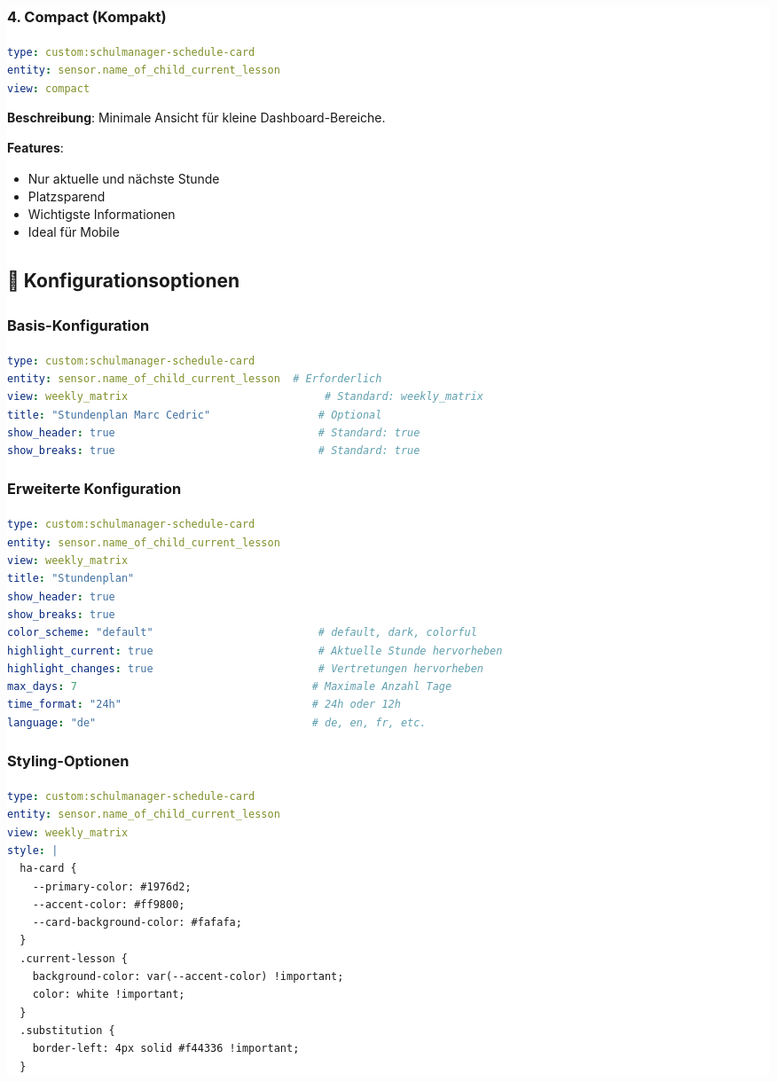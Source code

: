 ### 4. Compact (Kompakt)
```yaml
type: custom:schulmanager-schedule-card
entity: sensor.name_of_child_current_lesson
view: compact
```

**Beschreibung**: Minimale Ansicht für kleine Dashboard-Bereiche.

**Features**:
- Nur aktuelle und nächste Stunde
- Platzsparend
- Wichtigste Informationen
- Ideal für Mobile

## 🔧 Konfigurationsoptionen

### Basis-Konfiguration

```yaml
type: custom:schulmanager-schedule-card
entity: sensor.name_of_child_current_lesson  # Erforderlich
view: weekly_matrix                               # Standard: weekly_matrix
title: "Stundenplan Marc Cedric"                 # Optional
show_header: true                                # Standard: true
show_breaks: true                                # Standard: true
```

### Erweiterte Konfiguration

```yaml
type: custom:schulmanager-schedule-card
entity: sensor.name_of_child_current_lesson
view: weekly_matrix
title: "Stundenplan"
show_header: true
show_breaks: true
color_scheme: "default"                          # default, dark, colorful
highlight_current: true                          # Aktuelle Stunde hervorheben
highlight_changes: true                          # Vertretungen hervorheben
max_days: 7                                     # Maximale Anzahl Tage
time_format: "24h"                              # 24h oder 12h
language: "de"                                  # de, en, fr, etc.
```

### Styling-Optionen

```yaml
type: custom:schulmanager-schedule-card
entity: sensor.name_of_child_current_lesson
view: weekly_matrix
style: |
  ha-card {
    --primary-color: #1976d2;
    --accent-color: #ff9800;
    --card-background-color: #fafafa;
  }
  .current-lesson {
    background-color: var(--accent-color) !important;
    color: white !important;
  }
  .substitution {
    border-left: 4px solid #f44336 !important;
  }
```

